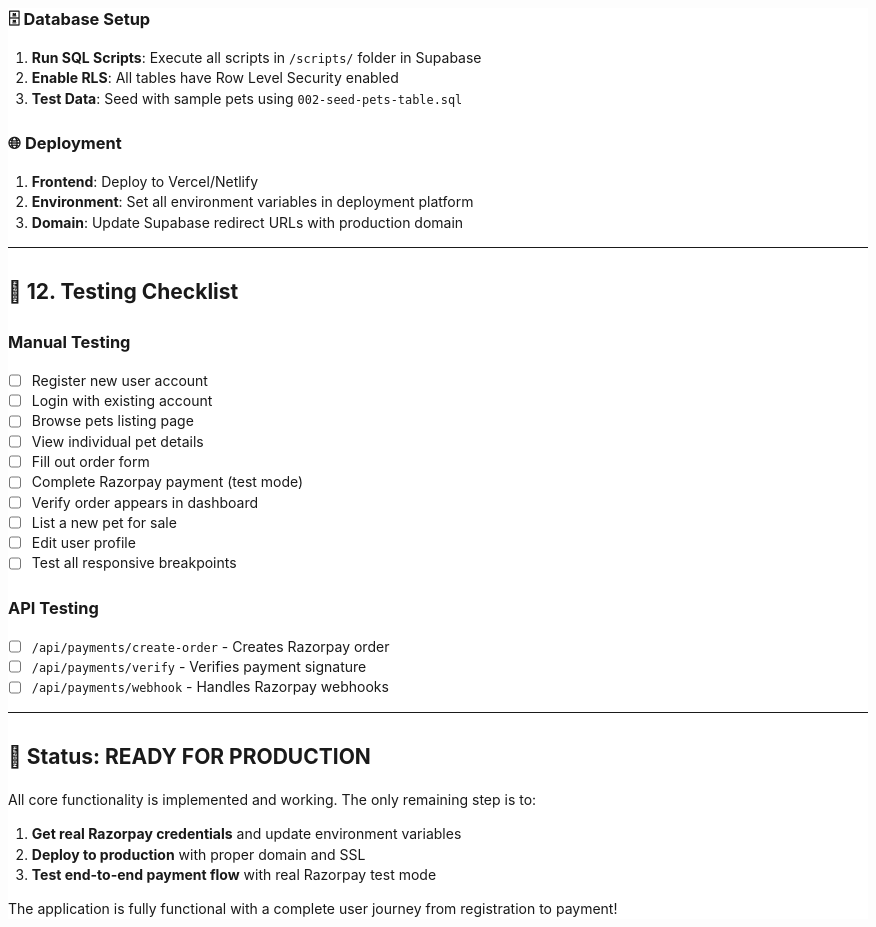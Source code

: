 ### 🗄️ Database Setup
1. **Run SQL Scripts**: Execute all scripts in `/scripts/` folder in Supabase
2. **Enable RLS**: All tables have Row Level Security enabled
3. **Test Data**: Seed with sample pets using `002-seed-pets-table.sql`

### 🌐 Deployment
1. **Frontend**: Deploy to Vercel/Netlify
2. **Environment**: Set all environment variables in deployment platform
3. **Domain**: Update Supabase redirect URLs with production domain

---

## 🎯 **12. Testing Checklist**

### Manual Testing
- [ ] Register new user account
- [ ] Login with existing account
- [ ] Browse pets listing page
- [ ] View individual pet details
- [ ] Fill out order form
- [ ] Complete Razorpay payment (test mode)
- [ ] Verify order appears in dashboard
- [ ] List a new pet for sale
- [ ] Edit user profile
- [ ] Test all responsive breakpoints

### API Testing
- [ ] `/api/payments/create-order` - Creates Razorpay order
- [ ] `/api/payments/verify` - Verifies payment signature
- [ ] `/api/payments/webhook` - Handles Razorpay webhooks

---

## 🎉 **Status: READY FOR PRODUCTION**

All core functionality is implemented and working. The only remaining step is to:
1. **Get real Razorpay credentials** and update environment variables
2. **Deploy to production** with proper domain and SSL
3. **Test end-to-end payment flow** with real Razorpay test mode

The application is fully functional with a complete user journey from registration to payment! 